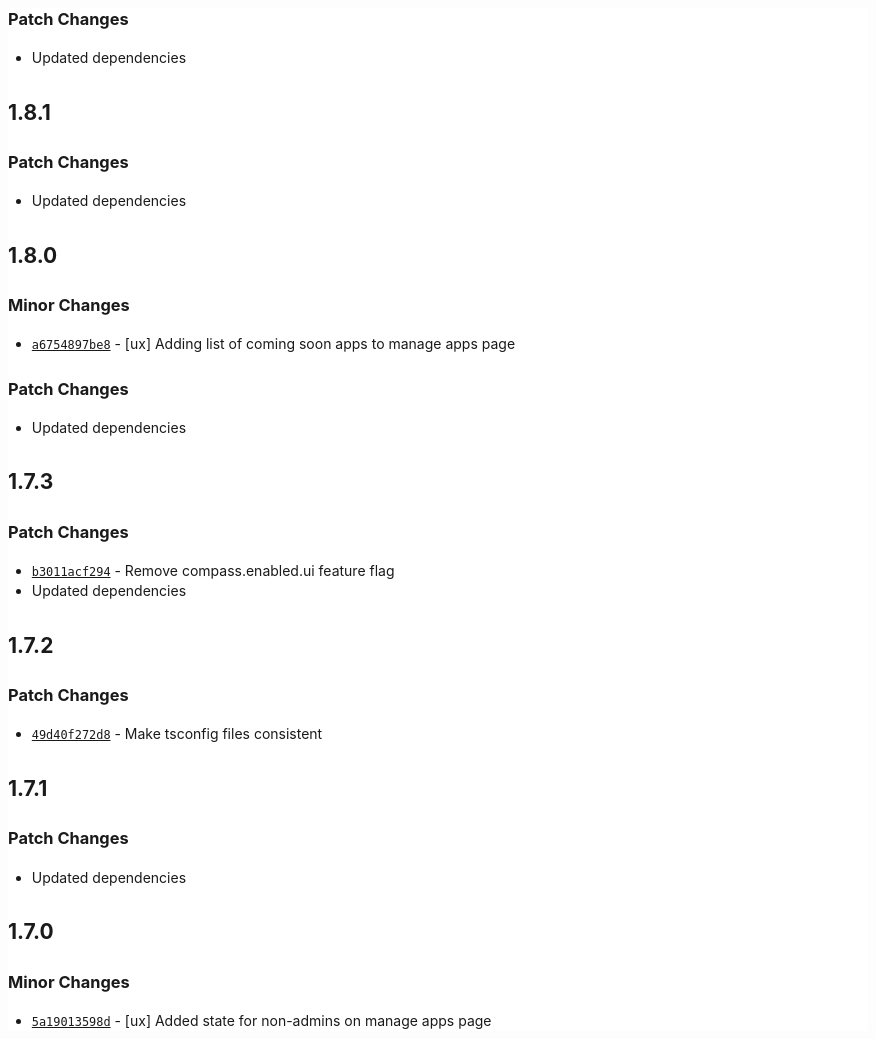 ### Patch Changes

- Updated dependencies

## 1.8.1

### Patch Changes

- Updated dependencies

## 1.8.0

### Minor Changes

- [`a6754897be8`](https://bitbucket.org/atlassian/atlassian-frontend/commits/a6754897be8) - [ux] Adding list of coming soon apps to manage apps page

### Patch Changes

- Updated dependencies

## 1.7.3

### Patch Changes

- [`b3011acf294`](https://bitbucket.org/atlassian/atlassian-frontend/commits/b3011acf294) - Remove compass.enabled.ui feature flag
- Updated dependencies

## 1.7.2

### Patch Changes

- [`49d40f272d8`](https://bitbucket.org/atlassian/atlassian-frontend/commits/49d40f272d8) - Make tsconfig files consistent

## 1.7.1

### Patch Changes

- Updated dependencies

## 1.7.0

### Minor Changes

- [`5a19013598d`](https://bitbucket.org/atlassian/atlassian-frontend/commits/5a19013598d) - [ux] Added state for non-admins on manage apps page
